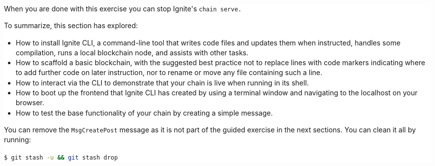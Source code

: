 </CodeGroupItem>

</CodeGroup>

When you are done with this exercise you can stop Ignite's `chain serve.`

<HighlightBox type="synopsis">

To summarize, this section has explored:

* How to install Ignite CLI, a command-line tool that writes code files and updates them when instructed, handles some compilation, runs a local blockchain node, and assists with other tasks.
* How to scaffold a basic blockchain, with the suggested best practice not to replace lines with code markers indicating where to add further code on later instruction, nor to rename or move any file containing such a line.
* How to interact via the CLI to demonstrate that your chain is live when running in its shell.
* How to boot up the frontend that Ignite CLI has created by using a terminal window and navigating to the localhost on your browser.
* How to test the base functionality of your chain by creating a simple message.

</HighlightBox>



<HighlightBox type="info">

You can remove the `MsgCreatePost` message as it is not part of the guided exercise in the next sections. You can clean it all by running:

```sh
$ git stash -u && git stash drop
```

</HighlightBox>
